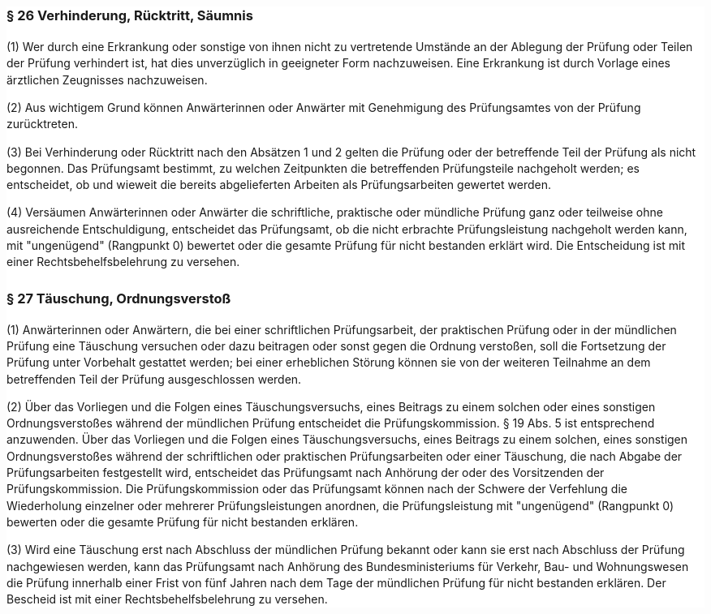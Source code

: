 ### § 26 Verhinderung, Rücktritt, Säumnis

(1) Wer durch eine Erkrankung oder sonstige von ihnen nicht zu
vertretende Umstände an der Ablegung der Prüfung oder Teilen der
Prüfung verhindert ist, hat dies unverzüglich in geeigneter Form
nachzuweisen. Eine Erkrankung ist durch Vorlage eines ärztlichen
Zeugnisses nachzuweisen.

(2) Aus wichtigem Grund können Anwärterinnen oder Anwärter mit
Genehmigung des Prüfungsamtes von der Prüfung zurücktreten.

(3) Bei Verhinderung oder Rücktritt nach den Absätzen 1 und 2 gelten
die Prüfung oder der betreffende Teil der Prüfung als nicht begonnen.
Das Prüfungsamt bestimmt, zu welchen Zeitpunkten die betreffenden
Prüfungsteile nachgeholt werden; es entscheidet, ob und wieweit die
bereits abgelieferten Arbeiten als Prüfungsarbeiten gewertet werden.

(4) Versäumen Anwärterinnen oder Anwärter die schriftliche, praktische
oder mündliche Prüfung ganz oder teilweise ohne ausreichende
Entschuldigung, entscheidet das Prüfungsamt, ob die nicht erbrachte
Prüfungsleistung nachgeholt werden kann, mit "ungenügend" (Rangpunkt
0) bewertet oder die gesamte Prüfung für nicht bestanden erklärt wird.
Die Entscheidung ist mit einer Rechtsbehelfsbelehrung zu versehen.

### § 27 Täuschung, Ordnungsverstoß

(1) Anwärterinnen oder Anwärtern, die bei einer schriftlichen
Prüfungsarbeit, der praktischen Prüfung oder in der mündlichen Prüfung
eine Täuschung versuchen oder dazu beitragen oder sonst gegen die
Ordnung verstoßen, soll die Fortsetzung der Prüfung unter Vorbehalt
gestattet werden; bei einer erheblichen Störung können sie von der
weiteren Teilnahme an dem betreffenden Teil der Prüfung ausgeschlossen
werden.

(2) Über das Vorliegen und die Folgen eines Täuschungsversuchs, eines
Beitrags zu einem solchen oder eines sonstigen Ordnungsverstoßes
während der mündlichen Prüfung entscheidet die Prüfungskommission. §
19 Abs. 5 ist entsprechend anzuwenden. Über das Vorliegen und die
Folgen eines Täuschungsversuchs, eines Beitrags zu einem solchen,
eines sonstigen Ordnungsverstoßes während der schriftlichen oder
praktischen Prüfungsarbeiten oder einer Täuschung, die nach Abgabe der
Prüfungsarbeiten festgestellt wird, entscheidet das Prüfungsamt nach
Anhörung der oder des Vorsitzenden der Prüfungskommission. Die
Prüfungskommission oder das Prüfungsamt können nach der Schwere der
Verfehlung die Wiederholung einzelner oder mehrerer Prüfungsleistungen
anordnen, die Prüfungsleistung mit "ungenügend" (Rangpunkt 0) bewerten
oder die gesamte Prüfung für nicht bestanden erklären.

(3) Wird eine Täuschung erst nach Abschluss der mündlichen Prüfung
bekannt oder kann sie erst nach Abschluss der Prüfung nachgewiesen
werden, kann das Prüfungsamt nach Anhörung des Bundesministeriums für
Verkehr, Bau- und Wohnungswesen die Prüfung innerhalb einer Frist von
fünf Jahren nach dem Tage der mündlichen Prüfung für nicht bestanden
erklären. Der Bescheid ist mit einer Rechtsbehelfsbelehrung zu
versehen.
